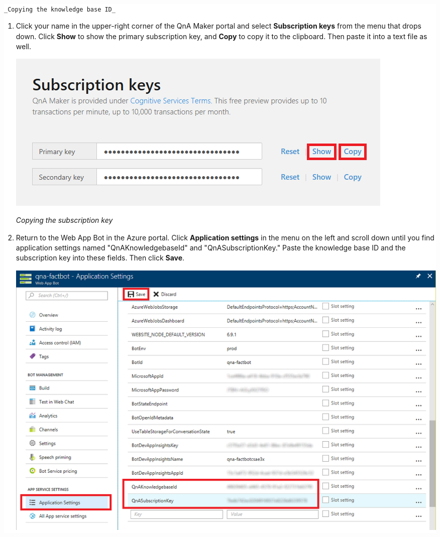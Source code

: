 	_Copying the knowledge base ID_  

1. Click your name in the upper-right corner of the QnA Maker portal and select **Subscription keys** from the menu that drops down. Click **Show** to show the primary subscription key, and **Copy** to copy it to the clipboard. Then paste it into a text file as well.

	![Copying the subscription key](Images/qna-view-keys.png)
	
	_Copying the subscription key_ 

1. Return to the Web App Bot in the Azure portal. Click **Application settings** in the menu on the left and scroll down until you find application settings named "QnAKnowledgebaseId" and "QnASubscriptionKey." Paste the knowledge base ID and the subscription key into these fields. Then click **Save**.

    ![Editing application settings](Images/enter-app-settings.png)
